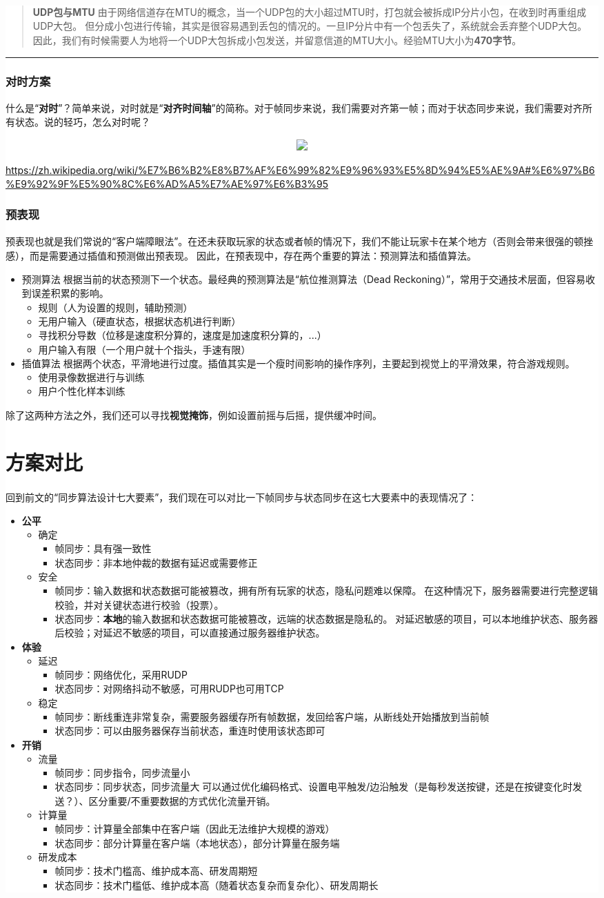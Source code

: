 > **UDP包与MTU**
由于网络信道存在MTU的概念，当一个UDP包的大小超过MTU时，打包就会被拆成IP分片小包，在收到时再重组成UDP大包。
但分成小包进行传输，其实是很容易遇到丢包的情况的。一旦IP分片中有一个包丢失了，系统就会丢弃整个UDP大包。
因此，我们有时候需要人为地将一个UDP大包拆成小包发送，并留意信道的MTU大小。经验MTU大小为**470字节**。

---

### 对时方案
什么是“**对时**”？简单来说，对时就是“**对齐时间轴**”的简称。对于帧同步来说，我们需要对齐第一帧；而对于状态同步来说，我们需要对齐所有状态。说的轻巧，怎么对时呢？
<center>
<img src="https://ae05.alicdn.com/kf/S56b4560e112b4029ac73bae217c6258eo.jpg" width=100 />
</center>

https://zh.wikipedia.org/wiki/%E7%B6%B2%E8%B7%AF%E6%99%82%E9%96%93%E5%8D%94%E5%AE%9A#%E6%97%B6%E9%92%9F%E5%90%8C%E6%AD%A5%E7%AE%97%E6%B3%95

### 预表现
预表现也就是我们常说的“客户端障眼法”。在还未获取玩家的状态或者帧的情况下，我们不能让玩家卡在某个地方（否则会带来很强的顿挫感），而是需要通过插值和预测做出预表现。
因此，在预表现中，存在两个重要的算法：预测算法和插值算法。
- 预测算法
根据当前的状态预测下一个状态。最经典的预测算法是“航位推测算法（Dead Reckoning）”，常用于交通技术层面，但容易收到误差积累的影响。
  - 规则（人为设置的规则，辅助预测）
  - 无用户输入（硬直状态，根据状态机进行判断）
  - 寻找积分导数（位移是速度积分算的，速度是加速度积分算的，...）
  - 用户输入有限（一个用户就十个指头，手速有限）
- 插值算法
根据两个状态，平滑地进行过度。插值其实是一个瘦时间影响的操作序列，主要起到视觉上的平滑效果，符合游戏规则。
  - 使用录像数据进行与训练
  - 用户个性化样本训练

除了这两种方法之外，我们还可以寻找**视觉掩饰**，例如设置前摇与后摇，提供缓冲时间。

# 方案对比
回到前文的“同步算法设计七大要素”，我们现在可以对比一下帧同步与状态同步在这七大要素中的表现情况了：
- **公平**
  - 确定
    - 帧同步：具有强一致性
    - 状态同步：非本地仲裁的数据有延迟或需要修正
  - 安全
    - 帧同步：输入数据和状态数据可能被篡改，拥有所有玩家的状态，隐私问题难以保障。
    在这种情况下，服务器需要进行完整逻辑校验，并对关键状态进行校验（投票）。
    - 状态同步：**本地**的输入数据和状态数据可能被篡改，远端的状态数据是隐私的。
    对延迟敏感的项目，可以本地维护状态、服务器后校验；对延迟不敏感的项目，可以直接通过服务器维护状态。
- **体验**
  - 延迟
    - 帧同步：网络优化，采用RUDP
    - 状态同步：对网络抖动不敏感，可用RUDP也可用TCP
  - 稳定
    - 帧同步：断线重连非常复杂，需要服务器缓存所有帧数据，发回给客户端，从断线处开始播放到当前帧
    - 状态同步：可以由服务器保存当前状态，重连时使用该状态即可
- **开销**
  - 流量
    - 帧同步：同步指令，同步流量小
    - 状态同步：同步状态，同步流量大
    可以通过优化编码格式、设置电平触发/边沿触发（是每秒发送按键，还是在按键变化时发送？）、区分重要/不重要数据的方式优化流量开销。
  - 计算量
    - 帧同步：计算量全部集中在客户端（因此无法维护大规模的游戏）
    - 状态同步：部分计算量在客户端（本地状态），部分计算量在服务端
  - 研发成本
    - 帧同步：技术门槛高、维护成本高、研发周期短
    - 状态同步：技术门槛低、维护成本高（随着状态复杂而复杂化）、研发周期长

